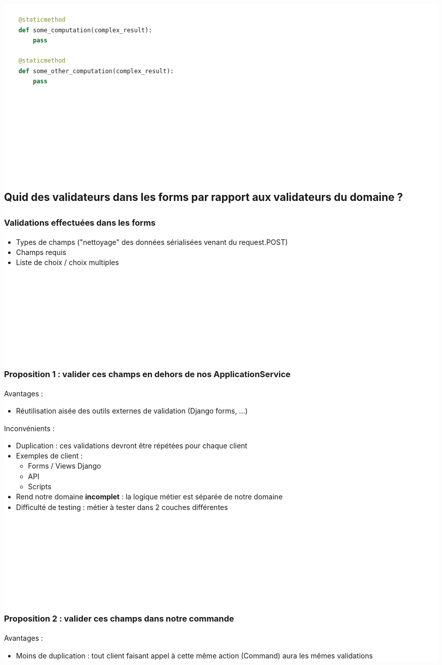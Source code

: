 ```python
        
    @staticmethod
    def some_computation(complex_result):
        pass
            
    @staticmethod
    def some_other_computation(complex_result):
        pass    

```




<br/><br/><br/><br/><br/><br/><br/><br/>



## Quid des validateurs dans les forms par rapport aux validateurs du domaine ?

### Validations effectuées dans les forms

- Types de champs ("nettoyage" des données sérialisées venant du request.POST)
- Champs requis
- Liste de choix / choix multiples


<br/><br/><br/><br/><br/><br/><br/><br/>



### Proposition 1 : valider ces champs en dehors de nos ApplicationService

Avantages :
- Réutilisation aisée des outils externes de validation (Django forms, ...)

Inconvénients :
- Duplication : ces validations devront être répétées pour chaque client 
- Exemples de client : 
    - Forms / Views Django
    - API
    - Scripts
- Rend notre domaine **incomplet** : la logique métier est séparée de notre domaine
- Difficulté de testing : métier à tester dans 2 couches différentes



<br/><br/><br/><br/><br/><br/><br/><br/>



### Proposition 2 : valider ces champs dans notre commande

Avantages : 
- Moins de duplication : tout client faisant appel à cette même action (Command) aura les mêmes validations
